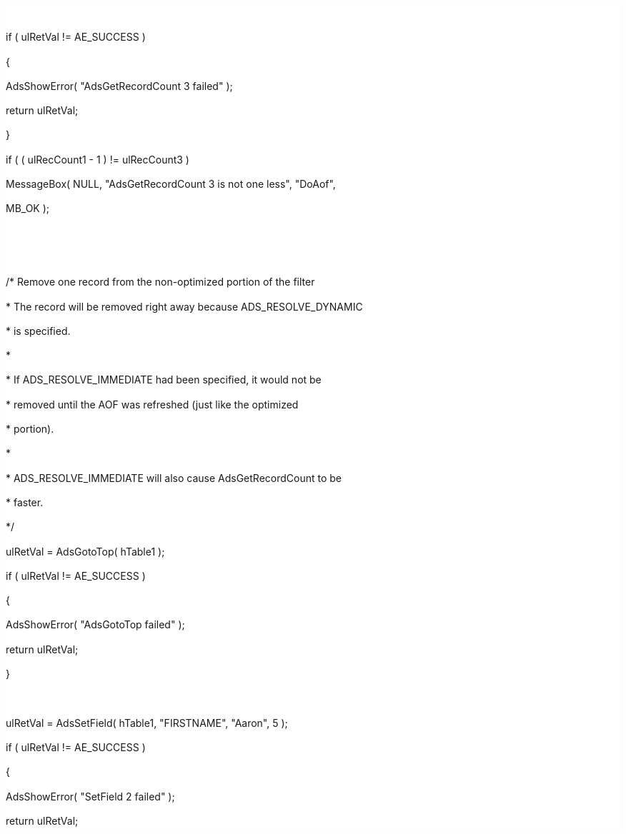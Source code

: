  

if ( ulRetVal != AE\_SUCCESS )

{

AdsShowError( "AdsGetRecordCount 3 failed" );

return ulRetVal;

}

if ( ( ulRecCount1 - 1 ) != ulRecCount3 )

MessageBox( NULL, "AdsGetRecordCount 3 is not one less", "DoAof",

MB\_OK );

 

 

/\* Remove one record from the non-optimized portion of the filter

\* The record will be removed right away because ADS\_RESOLVE\_DYNAMIC

\* is specified.

\*

\* If ADS\_RESOLVE\_IMMEDIATE had been specified, it would not be

\* removed until the AOF was refreshed (just like the optimized

\* portion).

\*

\* ADS\_RESOLVE\_IMMEDIATE will also cause AdsGetRecordCount to be

\* faster.

\*/

ulRetVal = AdsGotoTop( hTable1 );

if ( ulRetVal != AE\_SUCCESS )

{

AdsShowError( "AdsGotoTop failed" );

return ulRetVal;

}

 

ulRetVal = AdsSetField( hTable1, "FIRSTNAME", "Aaron", 5 );

if ( ulRetVal != AE\_SUCCESS )

{

AdsShowError( "SetField 2 failed" );

return ulRetVal;
